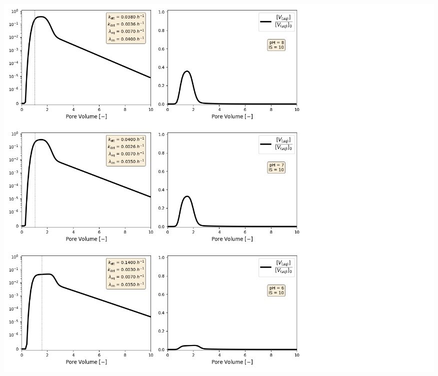 <img src="./CASE_005/breakthrough.png" alt="Column flow" width=600>
<img src="./CASE_006/breakthrough.png" alt="Column flow" width=600>
<img src="./CASE_007/breakthrough.png" alt="Column flow" width=600>